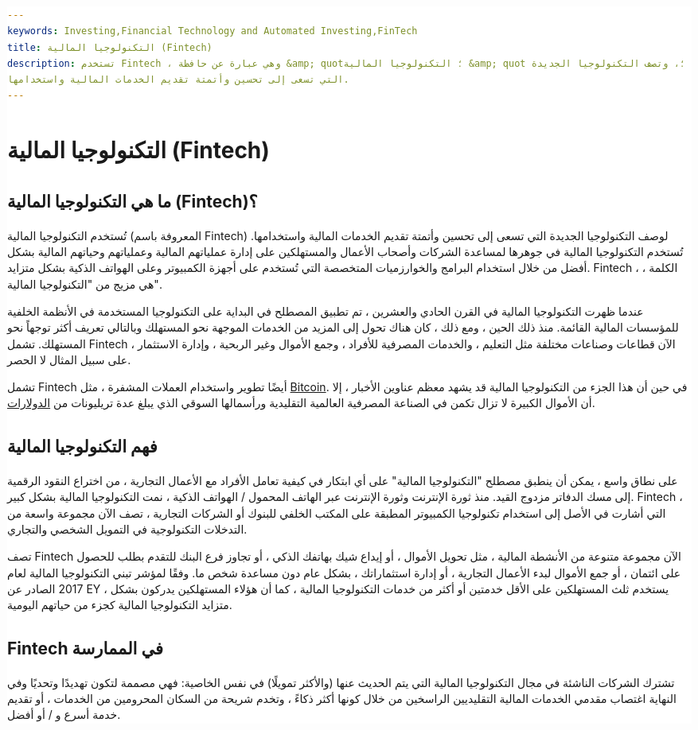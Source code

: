 ```yaml
---
keywords: Investing,Financial Technology and Automated Investing,FinTech
title: التكنولوجيا المالية (Fintech)
description: تستخدم Fintech ، وهي عبارة عن حافظة &amp; quot؛ التكنولوجيا المالية &amp; quot ؛، وتصف التكنولوجيا الجديدة التي تسعى إلى تحسين وأتمتة تقديم الخدمات المالية واستخدامها.
---
```


# التكنولوجيا المالية (Fintech)
## ما هي التكنولوجيا المالية (Fintech)؟

تُستخدم التكنولوجيا المالية (المعروفة باسم Fintech) لوصف التكنولوجيا الجديدة التي تسعى إلى تحسين وأتمتة تقديم الخدمات المالية واستخدامها. تُستخدم التكنولوجيا المالية في جوهرها لمساعدة الشركات وأصحاب الأعمال والمستهلكين على إدارة عملياتهم المالية وعملياتهم وحياتهم المالية بشكل أفضل من خلال استخدام البرامج والخوارزميات المتخصصة التي تُستخدم على أجهزة الكمبيوتر وعلى الهواتف الذكية بشكل متزايد. Fintech ، الكلمة ، هي مزيج من "التكنولوجيا المالية".

عندما ظهرت التكنولوجيا المالية في القرن الحادي والعشرين ، تم تطبيق المصطلح في البداية على التكنولوجيا المستخدمة في الأنظمة الخلفية للمؤسسات المالية القائمة. منذ ذلك الحين ، ومع ذلك ، كان هناك تحول إلى المزيد من الخدمات الموجهة نحو المستهلك وبالتالي تعريف أكثر توجهاً نحو المستهلك. تشمل Fintech الآن قطاعات وصناعات مختلفة مثل التعليم ، والخدمات المصرفية للأفراد ، وجمع الأموال وغير الربحية ، وإدارة الاستثمار ، على سبيل المثال لا الحصر.

تشمل Fintech أيضًا تطوير واستخدام العملات المشفرة ، مثل [Bitcoin](/bitcoin). في حين أن هذا الجزء من التكنولوجيا المالية قد يشهد معظم عناوين الأخبار ، إلا أن الأموال الكبيرة لا تزال تكمن في الصناعة المصرفية العالمية التقليدية ورأسمالها السوقي الذي يبلغ عدة تريليونات من [الدولارات](/marketcapitalization).

## فهم التكنولوجيا المالية

على نطاق واسع ، يمكن أن ينطبق مصطلح "التكنولوجيا المالية" على أي ابتكار في كيفية تعامل الأفراد مع الأعمال التجارية ، من اختراع النقود الرقمية إلى مسك الدفاتر مزدوج القيد. منذ ثورة الإنترنت وثورة الإنترنت عبر الهاتف المحمول / الهواتف الذكية ، نمت التكنولوجيا المالية بشكل كبير. Fintech ، التي أشارت في الأصل إلى استخدام تكنولوجيا الكمبيوتر المطبقة على المكتب الخلفي للبنوك أو الشركات التجارية ، تصف الآن مجموعة واسعة من التدخلات التكنولوجية في التمويل الشخصي والتجاري.

تصف Fintech الآن مجموعة متنوعة من الأنشطة المالية ، مثل تحويل الأموال ، أو إيداع شيك بهاتفك الذكي ، أو تجاوز فرع البنك للتقدم بطلب للحصول على ائتمان ، أو جمع الأموال لبدء الأعمال التجارية ، أو إدارة استثماراتك ، بشكل عام دون مساعدة شخص ما. وفقًا لمؤشر تبني التكنولوجيا المالية لعام 2017 الصادر عن EY ، يستخدم ثلث المستهلكين على الأقل خدمتين أو أكثر من خدمات التكنولوجيا المالية ، كما أن هؤلاء المستهلكين يدركون بشكل متزايد التكنولوجيا المالية كجزء من حياتهم اليومية.

## Fintech في الممارسة

تشترك الشركات الناشئة في مجال التكنولوجيا المالية التي يتم الحديث عنها (والأكثر تمويلًا) في نفس الخاصية: فهي مصممة لتكون تهديدًا وتحديًا وفي النهاية اغتصاب مقدمي الخدمات المالية التقليديين الراسخين من خلال كونها أكثر ذكاءً ، وتخدم شريحة من السكان المحرومين من الخدمات ، أو تقديم خدمة أسرع و / أو أفضل.
